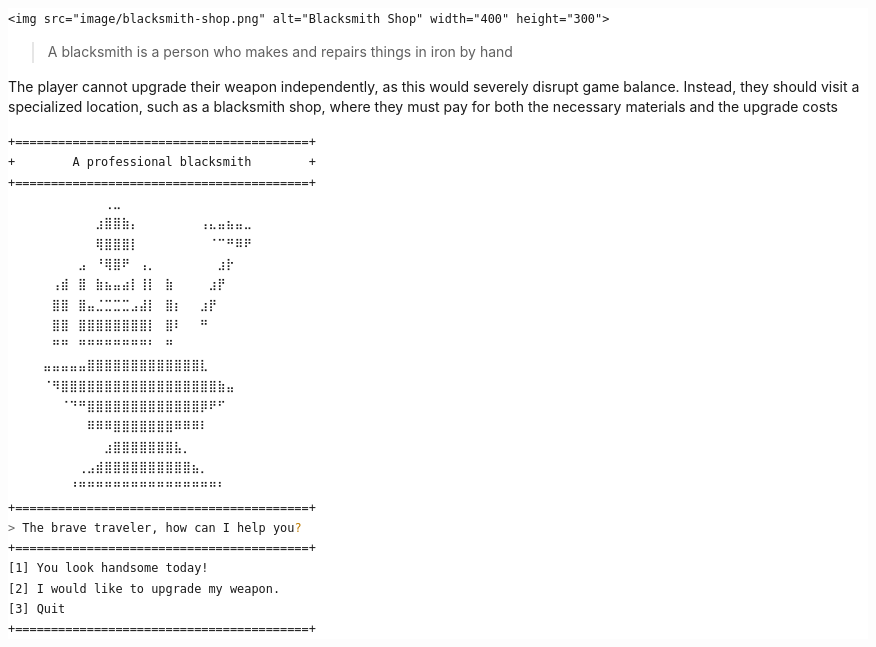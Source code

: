     <img src="image/blacksmith-shop.png" alt="Blacksmith Shop" width="400" height="300">
</div>

> A blacksmith is a person who makes and repairs things in iron by hand

The player cannot upgrade their weapon independently, as this would severely disrupt game balance. Instead, they should visit a specialized location, such as a blacksmith shop, where they must pay for both the necessary materials and the upgrade costs

```bash
+=========================================+
+        A professional blacksmith        +
+=========================================+
⠀⠀⠀⠀⠀⠀⠀⠀⠀⠀⠀⢀⣀⠀⠀⠀⠀⠀⠀⠀⠀⠀⠀⠀⠀⠀⠀⠀⠀⠀
⠀⠀⠀⠀⠀⠀⠀⠀⠀⠀⣰⣿⣿⣷⡄⠀⠀⠀⠀⠀⠀⠀⢠⣄⣤⣦⣤⣀⠀⠀
⠀⠀⠀⠀⠀⠀⠀⠀⠀⠀⢿⣿⣿⣿⡇⠀⠀⠀⠀⠀⠀⠀⠀⠈⠉⠛⠿⠟⠀⠀
⠀⠀⠀⠀⠀⠀⠀⠀⣠⠀⠘⢿⣿⠟⠀⢠⡀⠀⠀⠀⠀⠀⠀⠀⣰⡗⠀⠀⠀⠀
⠀⠀⠀⠀⠀⢠⣾⠀⣿⠀⣷⣦⣤⣴⡇⢸⡇⠀⣷⠀⠀⠀⠀⣰⡟⠀⠀⠀⠀⠀
⠀⠀⠀⠀⠀⣿⣿⠀⣿⣤⣈⣉⣉⣉⣠⣼⡇⠀⣿⡆⠀⠀⣰⡟⠀⠀⠀⠀⠀⠀
⠀⠀⠀⠀⠀⣿⣿⠀⣿⣿⣿⣿⣿⣿⣿⣿⡇⠀⣿⠇⠀⠀⠛⠀⠀⠀⠀⠀⠀⠀
⠀⠀⠀⠀⠀⠛⠛⠀⠛⠛⠛⠛⠛⠛⠛⠛⠃⠀⠛⠀⠀⠀⠀⠀⠀⠀⠀⠀⠀⠀
⠀⠀⠀⠀⣤⣤⣤⣤⣤⣿⣿⣿⣿⣿⣿⣿⣿⣿⣿⣿⣿⣿⣇⠀⠀⠀⠀⠀⠀⠀
⠀⠀⠀⠀⠈⠻⣿⣿⣿⣿⣿⣿⣿⣿⣿⣿⣿⣿⣿⣿⣿⣿⣿⣿⣷⣤⠀⠀⠀⠀
⠀⠀⠀⠀⠀⠀⠈⠙⠛⣿⣿⣿⣿⣿⣿⣿⣿⣿⣿⣿⣿⣿⡿⠟⠋⠀⠀⠀⠀⠀
⠀⠀⠀⠀⠀⠀⠀⠀⠀⠿⠿⠿⣿⣿⣿⣿⣿⣿⣿⠿⠿⠿⠇⠀⠀⠀⠀⠀⠀⠀
⠀⠀⠀⠀⠀⠀⠀⠀⠀⠀⠀⣰⣿⣿⣿⣿⣿⣿⣿⣧⡀⠀⠀⠀⠀⠀⠀⠀⠀⠀
⠀⠀⠀⠀⠀⠀⠀⠀⢀⣠⣾⣿⣿⣿⣿⣿⣿⣿⣿⣿⣿⣦⡀⠀⠀⠀⠀⠀⠀⠀
⠀⠀⠀⠀⠀⠀⠀⠘⠛⠛⠛⠛⠛⠛⠛⠛⠛⠛⠛⠛⠛⠛⠛⠛⠃⠀⠀⠀⠀⠀
+=========================================+
> The brave traveler, how can I help you? 
+=========================================+
[1] You look handsome today!
[2] I would like to upgrade my weapon.
[3] Quit
+=========================================+
```
